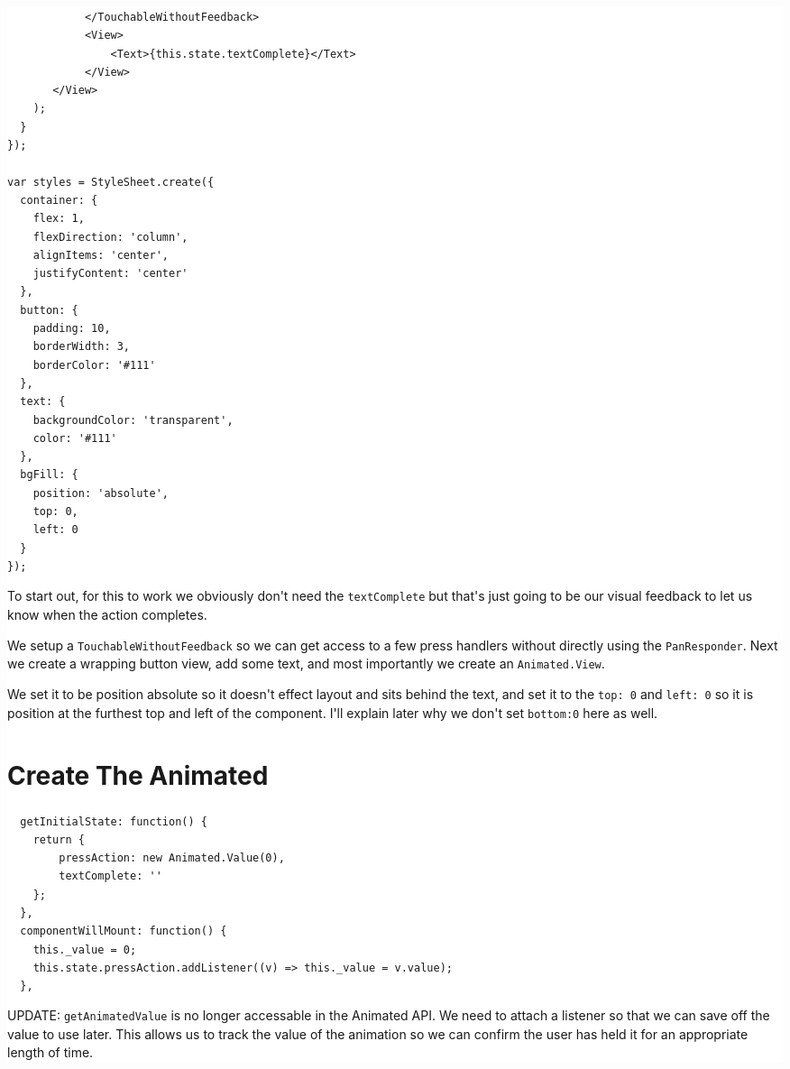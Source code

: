 ```
            </TouchableWithoutFeedback>
            <View>
                <Text>{this.state.textComplete}</Text>
            </View>
       </View>
    );
  }
});

var styles = StyleSheet.create({
  container: {
    flex: 1,
    flexDirection: 'column',
    alignItems: 'center',
    justifyContent: 'center'
  },
  button: {
    padding: 10,
    borderWidth: 3,
    borderColor: '#111'
  },
  text: {
    backgroundColor: 'transparent',
    color: '#111'
  },
  bgFill: {
    position: 'absolute',
    top: 0,
    left: 0
  }
});
```

To start out, for this to work we obviously don't need the `textComplete` but that's just going to be our visual feedback to let us know when the action completes.

We setup a `TouchableWithoutFeedback` so we can get access to a few press handlers without directly using the `PanResponder`. Next we create a wrapping button view, add some text, and most importantly we create an `Animated.View`.

We set it to be position absolute so it doesn't effect layout and sits behind the text, and set it to the `top: 0` and `left: 0` so it is position at the furthest top and left of the component. I'll explain later why we don't set `bottom:0` here as well.

# Create The Animated 

```
  getInitialState: function() {
    return {
        pressAction: new Animated.Value(0),
        textComplete: ''
    };
  },
  componentWillMount: function() {
    this._value = 0;
    this.state.pressAction.addListener((v) => this._value = v.value);
  },
```
UPDATE: `getAnimatedValue` is no longer accessable in the Animated API.
We need to attach a listener so that we can save off the value to use later. This allows us to track the value of the animation so we can confirm the user has held it for an appropriate length of time.
